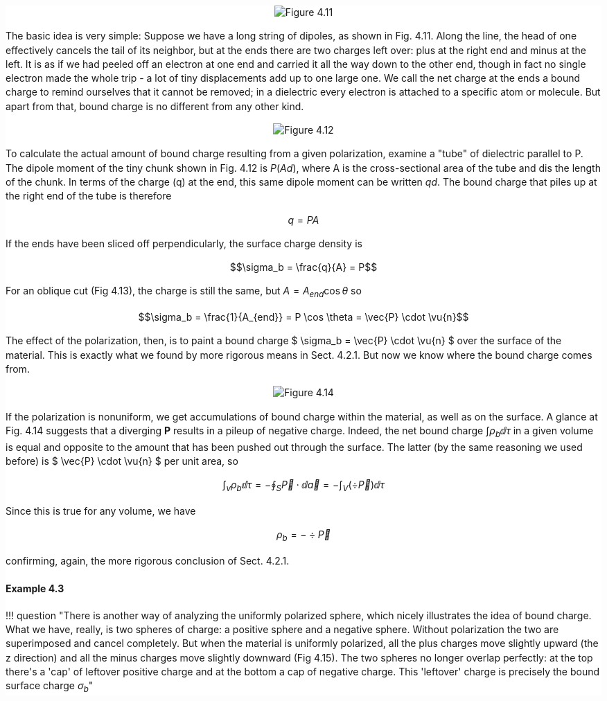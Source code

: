 <p align="center"> <img alt="Figure 4.11" src="../img/4.11.png" /> </p>

The basic idea is very simple: Suppose we have a long string of dipoles, as shown in Fig. 4.11. Along the line, the head of one effectively cancels the tail of its neighbor, but at the ends there are two charges left over: plus at the right end and minus at the left. It is as if we had peeled off an electron at one end and carried it all the way down to the other end, though in fact no single electron made the whole trip - a lot of tiny displacements add up to one large one. We call the net charge at the ends a bound charge to remind ourselves that it cannot be removed; in a dielectric every electron is attached to a specific atom or molecule. But apart from that, bound charge is no different from any other kind.

<p align="center"> <img alt="Figure 4.12" src="../img/4.12.png" /> </p>

To calculate the actual amount of bound charge resulting from a given polarization, examine a "tube" of dielectric parallel to P. The dipole moment of the tiny chunk shown in Fig. 4.12 is $` P(Ad) `$, where A is the cross-sectional area of the tube and dis the length of the chunk. In terms of the charge (q) at the end, this same dipole moment can be written $` qd `$. The bound charge that piles up at the right end of the tube is therefore
```math
q = PA
```
If the ends have been sliced off perpendicularly, the surface charge density is
```math
\sigma_b = \frac{q}{A}  = P
```
For an oblique cut (Fig 4.13), the charge is still the same, but $` A = A_{end} \cos \theta `$ so
```math
\sigma_b = \frac{1}{A_{end}}  = P \cos \theta = \vec{P} \cdot \vu{n}
```
The effect of the polarization, then, is to paint a bound charge $` \sigma_b = \vec{P} \cdot \vu{n} `$ over the surface of the material. This is exactly what we found by more rigorous means in Sect. 4.2.1. But now we know where the bound charge comes from.

<p align="center"> <img alt="Figure 4.14" src="../img/4.14.png" /> </p>

If the polarization is nonuniform, we get accumulations of bound charge within the material, as well as on the surface. A glance at Fig. 4.14 suggests that a diverging __P__ results in a pileup of negative charge. Indeed, the net bound charge $` \int \rho_b \dd \tau `$ in a given volume is equal and opposite to the amount that has been pushed out through the surface. The latter (by the same reasoning we used before) is $` \vec{P} \cdot \vu{n} `$ per unit area, so
```math
\int_v \rho_b \dd \tau = - \oint _S \vec{P} \cdot \dd \vec{a} = - \int_V (\div \vec{P}) \dd \tau
```
Since this is true for any volume, we have
```math
\rho_b = - \div \vec{P}
```
confirming, again, the more rigorous conclusion of Sect. 4.2.1.

#### Example 4.3

!!! question "There is another way of analyzing the uniformly polarized sphere, which nicely illustrates the idea of bound charge. What we have, really, is two spheres of charge: a positive sphere and a negative sphere. Without polarization the two are superimposed and cancel completely. But when the material is uniformly polarized, all the plus charges move slightly upward (the z direction) and all the minus charges move slightly downward (Fig 4.15). The two spheres no longer overlap perfectly: at the top there's a 'cap' of leftover positive charge and at the bottom a cap of negative charge. This 'leftover' charge is precisely the bound surface charge $` \sigma_b `$"
